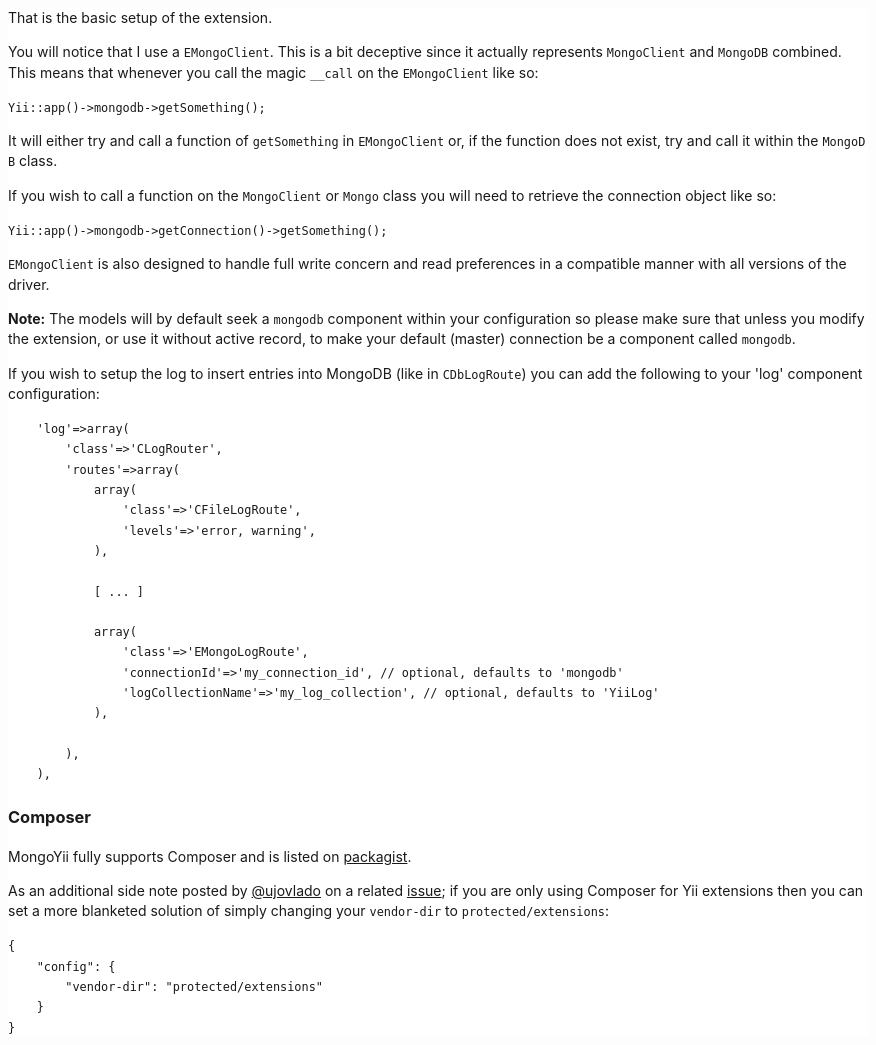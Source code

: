 That is the basic setup of the extension.

You will notice that I use a `EMongoClient`. This is a bit deceptive since it actually represents `MongoClient` and `MongoDB` combined.  This means that whenever you call the magic `__call`
on the `EMongoClient` like so:

	Yii::app()->mongodb->getSomething();

It will either try and call a function of `getSomething` in `EMongoClient` or, if the function does not exist, try and call it within the `MongoDB` class.

If you wish to call a function on the `MongoClient` or `Mongo` class you will need to retrieve the connection object like so:

	Yii::app()->mongodb->getConnection()->getSomething();

`EMongoClient` is also designed to handle full write concern and read preferences in a compatible manner with all versions of the driver.

**Note:** The models will by default seek a `mongodb` component within your configuration so please make sure that unless you modify the extension, or use it without active record, to
make your default (master) connection be a component called `mongodb`.

If you wish to setup the log to insert entries into MongoDB (like in `CDbLogRoute`) you can add the following to your 'log' component configuration:

		'log'=>array(
			'class'=>'CLogRouter',
			'routes'=>array(
				array(
					'class'=>'CFileLogRoute',
					'levels'=>'error, warning',
				),

				[ ... ]

				array(
					'class'=>'EMongoLogRoute',
					'connectionId'=>'my_connection_id', // optional, defaults to 'mongodb'
					'logCollectionName'=>'my_log_collection', // optional, defaults to 'YiiLog'
				),
				
			),
		),

### Composer

MongoYii fully supports Composer and is listed on [packagist](https://packagist.org/packages/sammaye/mongoyii).

As an additional side note posted by [@ujovlado](https://github.com/ujovlado) on a related [issue](https://github.com/Sammaye/MongoYii/issues/81#issuecomment-19739105);
if you are only using Composer for Yii extensions then you can set a more blanketed solution of simply changing your `vendor-dir` to `protected/extensions`:

	{
	    "config": {
	        "vendor-dir": "protected/extensions"
	    }
	}
